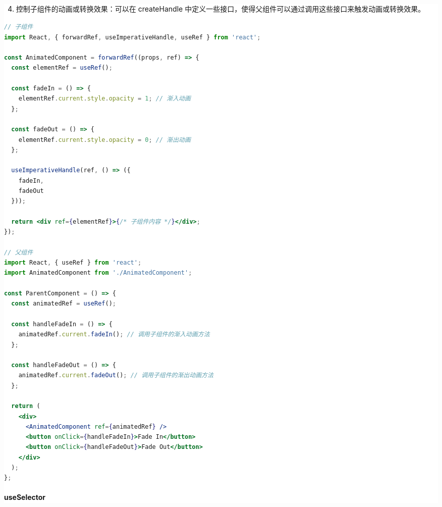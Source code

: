 4. 控制子组件的动画或转换效果：可以在 createHandle 中定义一些接口，使得父组件可以通过调用这些接口来触发动画或转换效果。

```jsx
// 子组件
import React, { forwardRef, useImperativeHandle, useRef } from 'react';

const AnimatedComponent = forwardRef((props, ref) => {
  const elementRef = useRef();

  const fadeIn = () => {
    elementRef.current.style.opacity = 1; // 渐入动画
  };

  const fadeOut = () => {
    elementRef.current.style.opacity = 0; // 渐出动画
  };

  useImperativeHandle(ref, () => ({
    fadeIn,
    fadeOut
  }));

  return <div ref={elementRef}>{/* 子组件内容 */}</div>;
});

// 父组件
import React, { useRef } from 'react';
import AnimatedComponent from './AnimatedComponent';

const ParentComponent = () => {
  const animatedRef = useRef();

  const handleFadeIn = () => {
    animatedRef.current.fadeIn(); // 调用子组件的渐入动画方法
  };

  const handleFadeOut = () => {
    animatedRef.current.fadeOut(); // 调用子组件的渐出动画方法
  };

  return (
    <div>
      <AnimatedComponent ref={animatedRef} />
      <button onClick={handleFadeIn}>Fade In</button>
      <button onClick={handleFadeOut}>Fade Out</button>
    </div>
  );
};

```

#### useSelector
